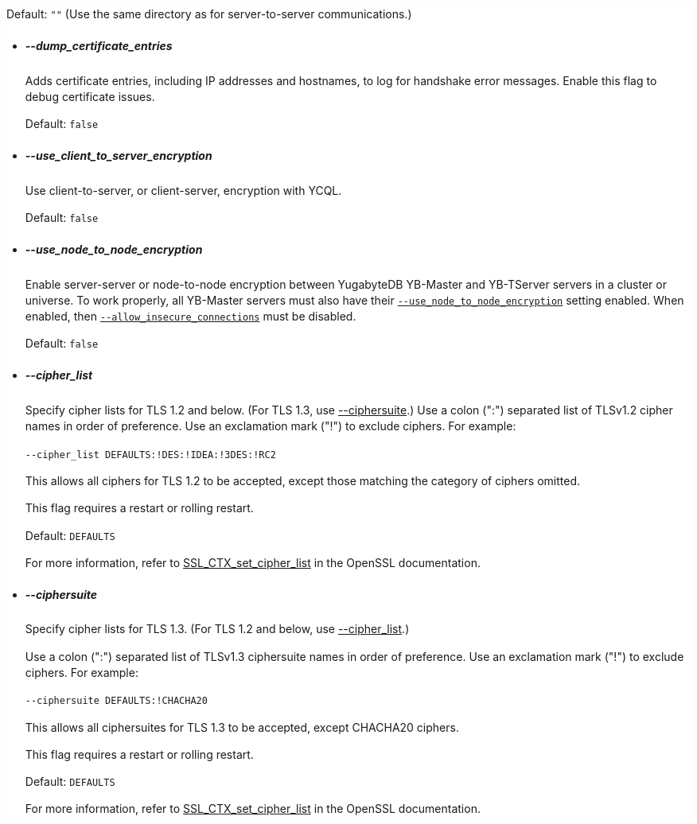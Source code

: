   Default: `""` (Use the same directory as for server-to-server communications.)

- ##### --dump_certificate_entries

  Adds certificate entries, including IP addresses and hostnames, to log for handshake error messages. Enable this flag to debug certificate issues.

  Default: `false`

- ##### --use_client_to_server_encryption

  Use client-to-server, or client-server, encryption with YCQL.

  Default: `false`

- ##### --use_node_to_node_encryption

  Enable server-server or node-to-node encryption between YugabyteDB YB-Master and YB-TServer servers in a cluster or universe. To work properly, all YB-Master servers must also have their [`--use_node_to_node_encryption`](../yb-master/#use-node-to-node-encryption) setting enabled. When enabled, then [`--allow_insecure_connections`](#allow-insecure-connections) must be disabled.

  Default: `false`

- ##### --cipher_list

  Specify cipher lists for TLS 1.2 and below. (For TLS 1.3, use [--ciphersuite](#ciphersuite).) Use a colon (":") separated list of TLSv1.2 cipher names in order of preference. Use an exclamation mark ("!") to exclude ciphers. For example:

  ```sh
  --cipher_list DEFAULTS:!DES:!IDEA:!3DES:!RC2
  ```

  This allows all ciphers for TLS 1.2 to be accepted, except those matching the category of ciphers omitted.

  This flag requires a restart or rolling restart.

  Default: `DEFAULTS`

  For more information, refer to [SSL_CTX_set_cipher_list](https://www.openssl.org/docs/man1.1.1/man3/SSL_CTX_set_cipher_list.html) in the OpenSSL documentation.

- ##### --ciphersuite

  Specify cipher lists for TLS 1.3. (For TLS 1.2 and below, use [--cipher_list](#cipher-list).)

  Use a colon (":") separated list of TLSv1.3 ciphersuite names in order of preference. Use an exclamation mark ("!") to exclude ciphers. For example:

  ```sh
  --ciphersuite DEFAULTS:!CHACHA20
  ```

  This allows all ciphersuites for TLS 1.3 to be accepted, except CHACHA20 ciphers.

  This flag requires a restart or rolling restart.

  Default: `DEFAULTS`

  For more information, refer to [SSL_CTX_set_cipher_list](https://www.openssl.org/docs/man1.1.1/man3/SSL_CTX_set_cipher_list.html) in the OpenSSL documentation.
